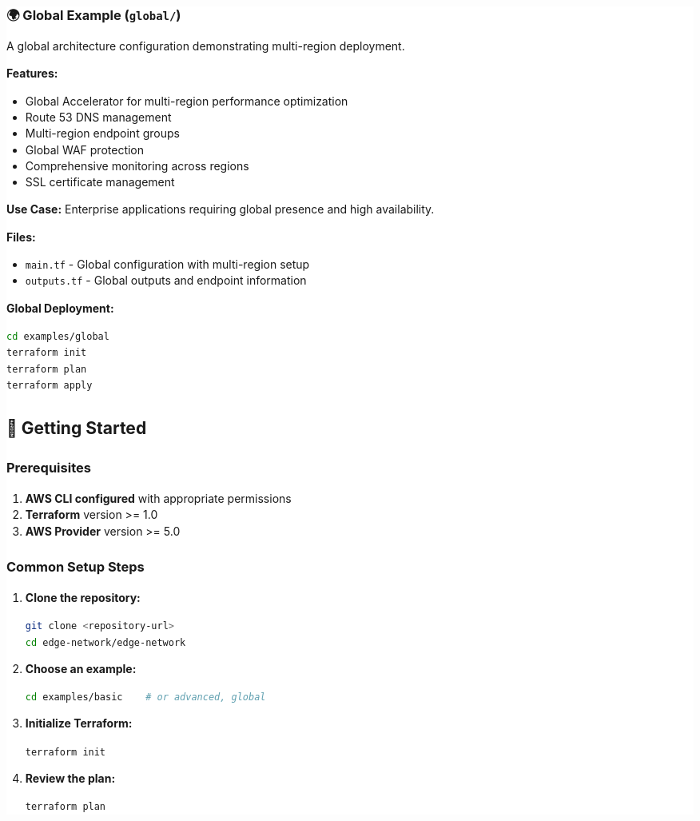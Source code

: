 ### 🌍 Global Example (`global/`)

A global architecture configuration demonstrating multi-region deployment.

**Features:**
- Global Accelerator for multi-region performance optimization
- Route 53 DNS management
- Multi-region endpoint groups
- Global WAF protection
- Comprehensive monitoring across regions
- SSL certificate management

**Use Case:** Enterprise applications requiring global presence and high availability.

**Files:**
- `main.tf` - Global configuration with multi-region setup
- `outputs.tf` - Global outputs and endpoint information

**Global Deployment:**
```bash
cd examples/global
terraform init
terraform plan
terraform apply
```

## 🚀 Getting Started

### Prerequisites

1. **AWS CLI configured** with appropriate permissions
2. **Terraform** version >= 1.0
3. **AWS Provider** version >= 5.0

### Common Setup Steps

1. **Clone the repository:**
   ```bash
   git clone <repository-url>
   cd edge-network/edge-network
   ```

2. **Choose an example:**
   ```bash
   cd examples/basic    # or advanced, global
   ```

3. **Initialize Terraform:**
   ```bash
   terraform init
   ```

4. **Review the plan:**
   ```bash
   terraform plan
   ```
